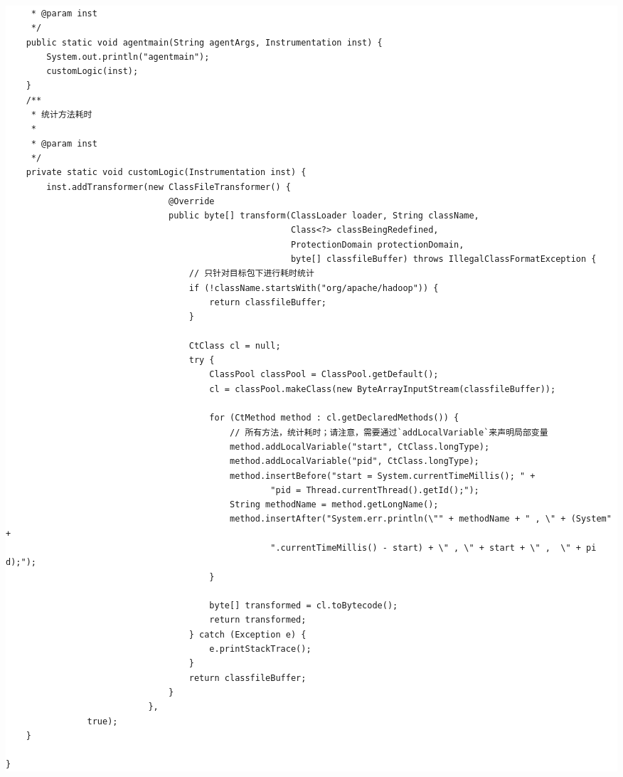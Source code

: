 ```
     * @param inst
     */
    public static void agentmain(String agentArgs, Instrumentation inst) {
        System.out.println("agentmain");
        customLogic(inst);
    }
    /**
     * 统计方法耗时
     *
     * @param inst
     */
    private static void customLogic(Instrumentation inst) {
        inst.addTransformer(new ClassFileTransformer() {
                                @Override
                                public byte[] transform(ClassLoader loader, String className,
                                                        Class<?> classBeingRedefined,
                                                        ProtectionDomain protectionDomain,
                                                        byte[] classfileBuffer) throws IllegalClassFormatException {
                                    // 只针对目标包下进行耗时统计
                                    if (!className.startsWith("org/apache/hadoop")) {
                                        return classfileBuffer;
                                    }

                                    CtClass cl = null;
                                    try {
                                        ClassPool classPool = ClassPool.getDefault();
                                        cl = classPool.makeClass(new ByteArrayInputStream(classfileBuffer));

                                        for (CtMethod method : cl.getDeclaredMethods()) {
                                            // 所有方法，统计耗时；请注意，需要通过`addLocalVariable`来声明局部变量
                                            method.addLocalVariable("start", CtClass.longType);
                                            method.addLocalVariable("pid", CtClass.longType);
                                            method.insertBefore("start = System.currentTimeMillis(); " +
                                                    "pid = Thread.currentThread().getId();");
                                            String methodName = method.getLongName();
                                            method.insertAfter("System.err.println(\"" + methodName + " , \" + (System" +
                                                    ".currentTimeMillis() - start) + \" , \" + start + \" ,  \" + pid);");
                                        }

                                        byte[] transformed = cl.toBytecode();
                                        return transformed;
                                    } catch (Exception e) {
                                        e.printStackTrace();
                                    }
                                    return classfileBuffer;
                                }
                            },
                true);
    }

}
```
